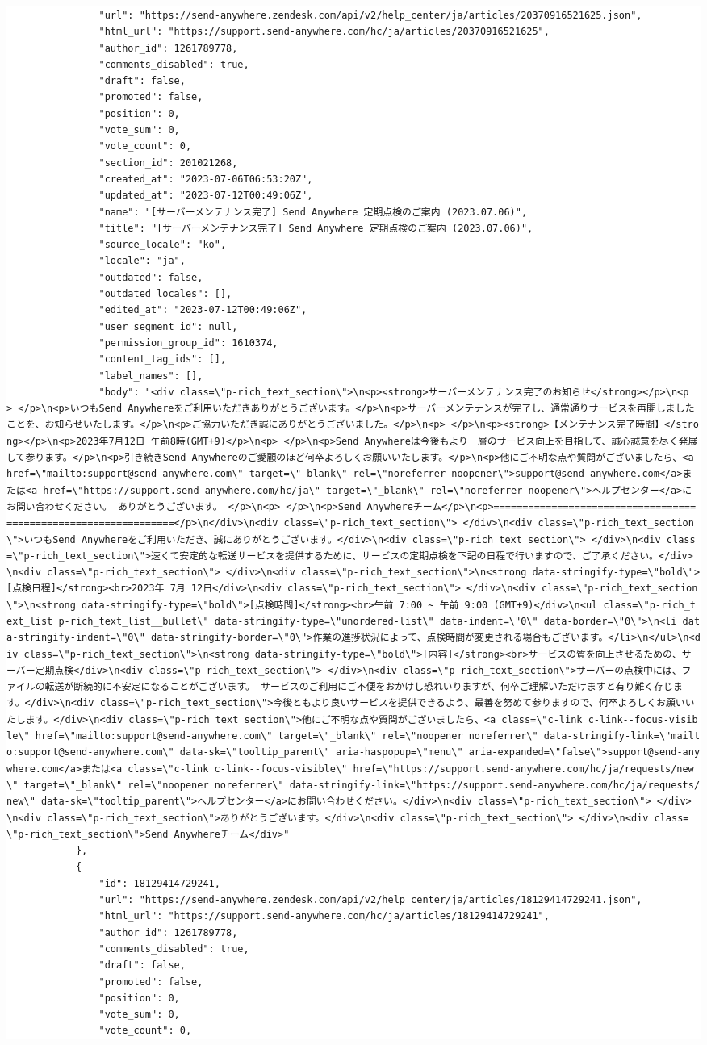                    "url": "https://send-anywhere.zendesk.com/api/v2/help_center/ja/articles/20370916521625.json",
                    "html_url": "https://support.send-anywhere.com/hc/ja/articles/20370916521625",
                    "author_id": 1261789778,
                    "comments_disabled": true,
                    "draft": false,
                    "promoted": false,
                    "position": 0,
                    "vote_sum": 0,
                    "vote_count": 0,
                    "section_id": 201021268,
                    "created_at": "2023-07-06T06:53:20Z",
                    "updated_at": "2023-07-12T00:49:06Z",
                    "name": "[サーバーメンテナンス完了] Send Anywhere 定期点検のご案内 (2023.07.06)",
                    "title": "[サーバーメンテナンス完了] Send Anywhere 定期点検のご案内 (2023.07.06)",
                    "source_locale": "ko",
                    "locale": "ja",
                    "outdated": false,
                    "outdated_locales": [],
                    "edited_at": "2023-07-12T00:49:06Z",
                    "user_segment_id": null,
                    "permission_group_id": 1610374,
                    "content_tag_ids": [],
                    "label_names": [],
                    "body": "<div class=\"p-rich_text_section\">\n<p><strong>サーバーメンテナンス完了のお知らせ</strong></p>\n<p> </p>\n<p>いつもSend Anywhereをご利用いただきありがとうございます。</p>\n<p>サーバーメンテナンスが完了し、通常通りサービスを再開しましたことを、お知らせいたします。</p>\n<p>ご協力いただき誠にありがとうございました。</p>\n<p> </p>\n<p><strong>【メンテナンス完了時間】</strong></p>\n<p>2023年7月12日 午前8時(GMT+9)</p>\n<p> </p>\n<p>Send Anywhereは今後もより一層のサービス向上を目指して、誠心誠意を尽く発展して参ります。</p>\n<p>引き続きSend Anywhereのご愛顧のほど何卒よろしくお願いいたします。</p>\n<p>他にご不明な点や質問がございましたら、<a href=\"mailto:support@send-anywhere.com\" target=\"_blank\" rel=\"noreferrer noopener\">support@send-anywhere.com</a>または<a href=\"https://support.send-anywhere.com/hc/ja\" target=\"_blank\" rel=\"noreferrer noopener\">ヘルプセンター</a>にお問い合わせください。 ありがとうございます。 </p>\n<p> </p>\n<p>Send Anywhereチーム</p>\n<p>================================================================</p>\n</div>\n<div class=\"p-rich_text_section\"> </div>\n<div class=\"p-rich_text_section\">いつもSend Anywhereをご利用いただき、誠にありがとうございます。</div>\n<div class=\"p-rich_text_section\"> </div>\n<div class=\"p-rich_text_section\">速くて安定的な転送サービスを提供するために、サービスの定期点検を下記の日程で行いますので、ご了承ください。</div>\n<div class=\"p-rich_text_section\"> </div>\n<div class=\"p-rich_text_section\">\n<strong data-stringify-type=\"bold\">[点検日程]</strong><br>2023年 7月 12日</div>\n<div class=\"p-rich_text_section\"> </div>\n<div class=\"p-rich_text_section\">\n<strong data-stringify-type=\"bold\">[点検時間]</strong><br>午前 7:00 ~ 午前 9:00 (GMT+9)</div>\n<ul class=\"p-rich_text_list p-rich_text_list__bullet\" data-stringify-type=\"unordered-list\" data-indent=\"0\" data-border=\"0\">\n<li data-stringify-indent=\"0\" data-stringify-border=\"0\">作業の進捗状況によって、点検時間が変更される場合もございます。</li>\n</ul>\n<div class=\"p-rich_text_section\">\n<strong data-stringify-type=\"bold\">[内容]</strong><br>サービスの質を向上させるための、サーバー定期点検</div>\n<div class=\"p-rich_text_section\"> </div>\n<div class=\"p-rich_text_section\">サーバーの点検中には、ファイルの転送が断続的に不安定になることがございます。 サービスのご利用にご不便をおかけし恐れいりますが、何卒ご理解いただけますと有り難く存じます。</div>\n<div class=\"p-rich_text_section\">今後ともより良いサービスを提供できるよう、最善を努めて参りますので、何卒よろしくお願いいたします。</div>\n<div class=\"p-rich_text_section\">他にご不明な点や質問がございましたら、<a class=\"c-link c-link--focus-visible\" href=\"mailto:support@send-anywhere.com\" target=\"_blank\" rel=\"noopener noreferrer\" data-stringify-link=\"mailto:support@send-anywhere.com\" data-sk=\"tooltip_parent\" aria-haspopup=\"menu\" aria-expanded=\"false\">support@send-anywhere.com</a>または<a class=\"c-link c-link--focus-visible\" href=\"https://support.send-anywhere.com/hc/ja/requests/new\" target=\"_blank\" rel=\"noopener noreferrer\" data-stringify-link=\"https://support.send-anywhere.com/hc/ja/requests/new\" data-sk=\"tooltip_parent\">ヘルプセンター</a>にお問い合わせください。</div>\n<div class=\"p-rich_text_section\"> </div>\n<div class=\"p-rich_text_section\">ありがとうございます。</div>\n<div class=\"p-rich_text_section\"> </div>\n<div class=\"p-rich_text_section\">Send Anywhereチーム</div>"
                },
                {
                    "id": 18129414729241,
                    "url": "https://send-anywhere.zendesk.com/api/v2/help_center/ja/articles/18129414729241.json",
                    "html_url": "https://support.send-anywhere.com/hc/ja/articles/18129414729241",
                    "author_id": 1261789778,
                    "comments_disabled": true,
                    "draft": false,
                    "promoted": false,
                    "position": 0,
                    "vote_sum": 0,
                    "vote_count": 0,